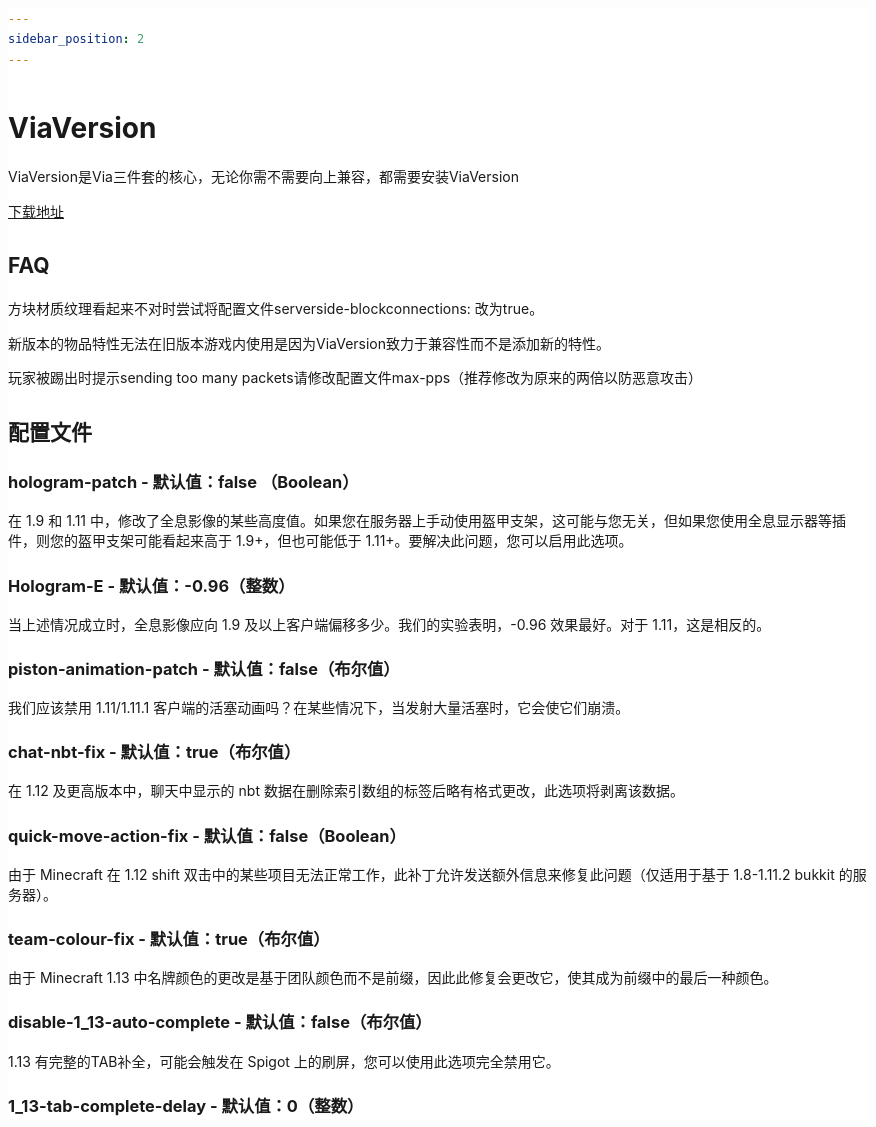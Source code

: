 ```yaml
---
sidebar_position: 2
---
```


# ViaVersion

ViaVersion是Via三件套的核心，无论你需不需要向上兼容，都需要安装ViaVersion

[下载地址](https://ci.viaversion.com/job/ViaVersion/)

## FAQ

方块材质纹理看起来不对时尝试将配置文件serverside-blockconnections: 改为true。

新版本的物品特性无法在旧版本游戏内使用是因为ViaVersion致力于兼容性而不是添加新的特性。

玩家被踢出时提示sending too many packets请修改配置文件max-pps（推荐修改为原来的两倍以防恶意攻击）

## 配置文件

### hologram-patch - 默认值：false （Boolean）

在 1.9 和 1.11 中，修改了全息影像的某些高度值。如果您在服务器上手动使用盔甲支架，这可能与您无关，但如果您使用全息显示器等插件，则您的盔甲支架可能看起来高于 1.9+，但也可能低于 1.11+。要解决此问题，您可以启用此选项。

### Hologram-E - 默认值：-0.96（整数）

当上述情况成立时，全息影像应向 1.9 及以上客户端偏移多少。我们的实验表明，-0.96 效果最好。对于 1.11，这是相反的。

### piston-animation-patch - 默认值：false（布尔值）

我们应该禁用 1.11/1.11.1 客户端的活塞动画吗？在某些情况下，当发射大量活塞时，它会使它们崩溃。

### chat-nbt-fix - 默认值：true（布尔值）

在 1.12 及更高版本中，聊天中显示的 nbt 数据在删除索引数组的标签后略有格式更改，此选项将剥离该数据。

### quick-move-action-fix - 默认值：false（Boolean）

由于 Minecraft 在 1.12 shift 双击中的某些项目无法正常工作，此补丁允许发送额外信息来修复此问题（仅适用于基于 1.8-1.11.2 bukkit 的服务器）。

### team-colour-fix - 默认值：true（布尔值）

由于 Minecraft 1.13 中名牌颜色的更改是基于团队颜色而不是前缀，因此此修复会更改它，使其成为前缀中的最后一种颜色。

### disable-1_13-auto-complete - 默认值：false（布尔值）

1.13 有完整的TAB补全，可能会触发在 Spigot 上的刷屏，您可以使用此选项完全禁用它。

### 1_13-tab-complete-delay - 默认值：0（整数）

